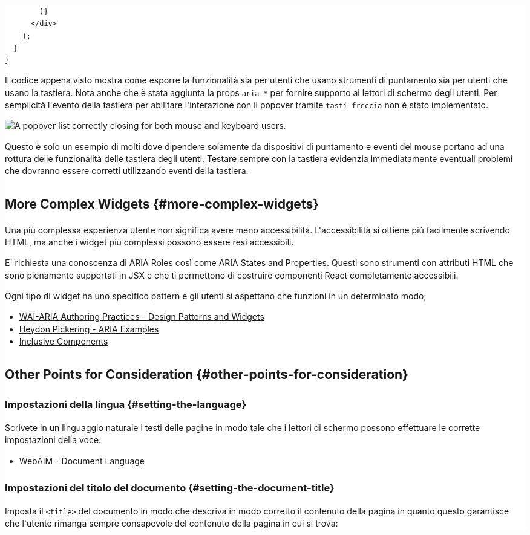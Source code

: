 ```javascript{19-29,31-34,37-38,40-41}
        )}
      </div>
    );
  }
}
```

Il codice appena visto mostra come esporre la funzionalità sia per utenti che usano strumenti di puntamento sia per utenti che usano la tastiera. Nota anche che è stata aggiunta la props `aria-*` per fornire supporto ai lettori di schermo degli utenti. Per semplicità l'evento della tastiera per abilitare l'interazione con il popover tramite `tasti freccia` non è stato implementato.

<img src="../images/docs/blur-popover-close.gif" alt="A popover list correctly closing for both mouse and keyboard users." />

Questo è solo un esempio di molti dove dipendere solamente da dispositivi di puntamento e eventi del mouse portano ad una rottura delle funzionalità delle tastiera degli utenti. Testare sempre con la tastiera evidenzia immediatamente eventuali problemi che dovranno essere corretti utilizzando eventi della tastiera.

## More Complex Widgets {#more-complex-widgets}

Una più complessa esperienza utente non significa avere meno accessibilità. L'accessibilità si ottiene più facilmente scrivendo HTML, ma anche i widget più complessi possono essere resi accessibili.

E' richiesta una conoscenza di [ARIA Roles](https://www.w3.org/TR/wai-aria/#roles) così come [ARIA States and Properties](https://www.w3.org/TR/wai-aria/#states_and_properties).
Questi sono strumenti con attributi HTML che sono pienamente supportati in JSX e che ti permettono di costruire componenti React completamente accessibili.

Ogni tipo di widget ha uno specifico pattern e gli utenti si aspettano che funzioni in un determinato modo;

- [WAI-ARIA Authoring Practices - Design Patterns and Widgets](https://www.w3.org/TR/wai-aria-practices/#aria_ex)
- [Heydon Pickering - ARIA Examples](https://heydonworks.com/article/practical-aria-examples/)
- [Inclusive Components](https://inclusive-components.design/)

## Other Points for Consideration {#other-points-for-consideration}

### Impostazioni della lingua {#setting-the-language}

Scrivete in un linguaggio naturale i testi delle pagine in modo tale che i lettori di schermo possono effettuare le corrette impostazioni della voce:

- [WebAIM - Document Language](https://webaim.org/techniques/screenreader/#language)

### Impostazioni del titolo del documento {#setting-the-document-title}

Imposta il `<title>` del documento in modo che descriva in modo corretto il contenuto della pagina in quanto questo garantisce che l'utente rimanga sempre consapevole del contenuto della pagina in cui si trova:
